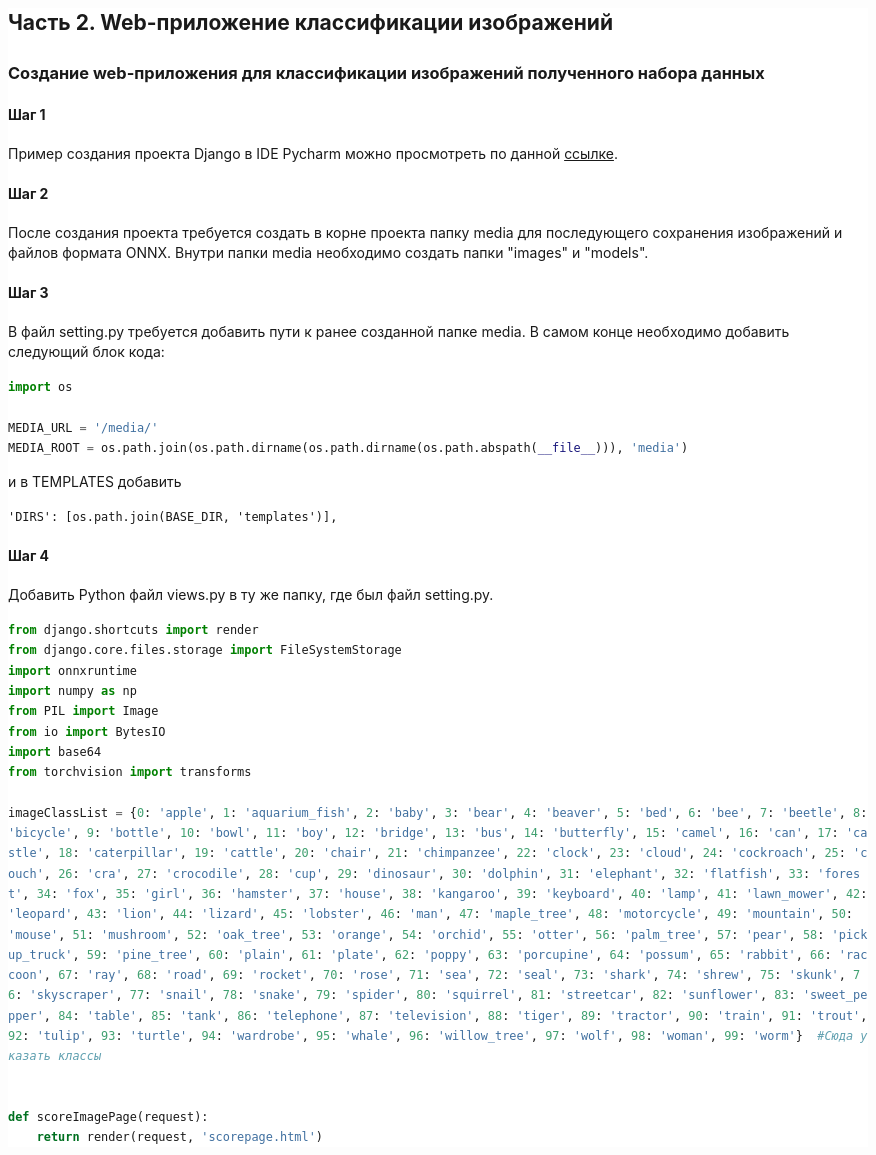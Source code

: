 ```python
```

## Часть 2. Web-приложение классификации изображений
### Создание web-приложения для классификации изображений полученного набора данных

#### Шаг 1
Пример создания проекта Django в IDE Pycharm можно просмотреть по данной [ссылке](https://github.com/iu5team/iu5web-fall-2021/blob/main/tutorials/lab4/lab4_tutorial.md#%D0%BC%D0%B5%D1%82%D0%BE%D0%B4%D0%B8%D1%87%D0%B5%D1%81%D0%BA%D0%B8%D0%B5-%D1%83%D0%BA%D0%B0%D0%B7%D0%B0%D0%BD%D0%B8%D1%8F-%D0%BF%D0%BE-%D0%B2%D1%8B%D0%BF%D0%BE%D0%BB%D0%BD%D0%B5%D0%BD%D0%B8%D1%8E-%D0%BB%D0%B0%D0%B1%D0%BE%D1%80%D0%B0%D1%82%D0%BE%D1%80%D0%BD%D0%BE%D0%B9-%D1%80%D0%B0%D0%B1%D0%BE%D1%82%D1%8B-4//).

#### Шаг 2
После создания проекта требуется создать в корне проекта папку media для последующего сохранения изображений и файлов формата ONNX. Внутри папки media необходимо создать папки "images" и "models".

#### Шаг 3
В файл setting.py требуется добавить пути к ранее созданной папке media. В самом конце необходимо добавить следующий блок кода:
```python
import os

MEDIA_URL = '/media/'
MEDIA_ROOT = os.path.join(os.path.dirname(os.path.dirname(os.path.abspath(__file__))), 'media')
```
и в TEMPLATES добавить
```
'DIRS': [os.path.join(BASE_DIR, 'templates')],
```

#### Шаг 4
Добавить Python файл views.py в ту же папку, где был файл setting.py.

```python
from django.shortcuts import render  
from django.core.files.storage import FileSystemStorage  
import onnxruntime  
import numpy as np  
from PIL import Image  
from io import BytesIO  
import base64  
from torchvision import transforms   
  
imageClassList = {0: 'apple', 1: 'aquarium_fish', 2: 'baby', 3: 'bear', 4: 'beaver', 5: 'bed', 6: 'bee', 7: 'beetle', 8: 'bicycle', 9: 'bottle', 10: 'bowl', 11: 'boy', 12: 'bridge', 13: 'bus', 14: 'butterfly', 15: 'camel', 16: 'can', 17: 'castle', 18: 'caterpillar', 19: 'cattle', 20: 'chair', 21: 'chimpanzee', 22: 'clock', 23: 'cloud', 24: 'cockroach', 25: 'couch', 26: 'cra', 27: 'crocodile', 28: 'cup', 29: 'dinosaur', 30: 'dolphin', 31: 'elephant', 32: 'flatfish', 33: 'forest', 34: 'fox', 35: 'girl', 36: 'hamster', 37: 'house', 38: 'kangaroo', 39: 'keyboard', 40: 'lamp', 41: 'lawn_mower', 42: 'leopard', 43: 'lion', 44: 'lizard', 45: 'lobster', 46: 'man', 47: 'maple_tree', 48: 'motorcycle', 49: 'mountain', 50: 'mouse', 51: 'mushroom', 52: 'oak_tree', 53: 'orange', 54: 'orchid', 55: 'otter', 56: 'palm_tree', 57: 'pear', 58: 'pickup_truck', 59: 'pine_tree', 60: 'plain', 61: 'plate', 62: 'poppy', 63: 'porcupine', 64: 'possum', 65: 'rabbit', 66: 'raccoon', 67: 'ray', 68: 'road', 69: 'rocket', 70: 'rose', 71: 'sea', 72: 'seal', 73: 'shark', 74: 'shrew', 75: 'skunk', 76: 'skyscraper', 77: 'snail', 78: 'snake', 79: 'spider', 80: 'squirrel', 81: 'streetcar', 82: 'sunflower', 83: 'sweet_pepper', 84: 'table', 85: 'tank', 86: 'telephone', 87: 'television', 88: 'tiger', 89: 'tractor', 90: 'train', 91: 'trout', 92: 'tulip', 93: 'turtle', 94: 'wardrobe', 95: 'whale', 96: 'willow_tree', 97: 'wolf', 98: 'woman', 99: 'worm'}  #Сюда указать классы  
  
  
def scoreImagePage(request):  
    return render(request, 'scorepage.html')  
```